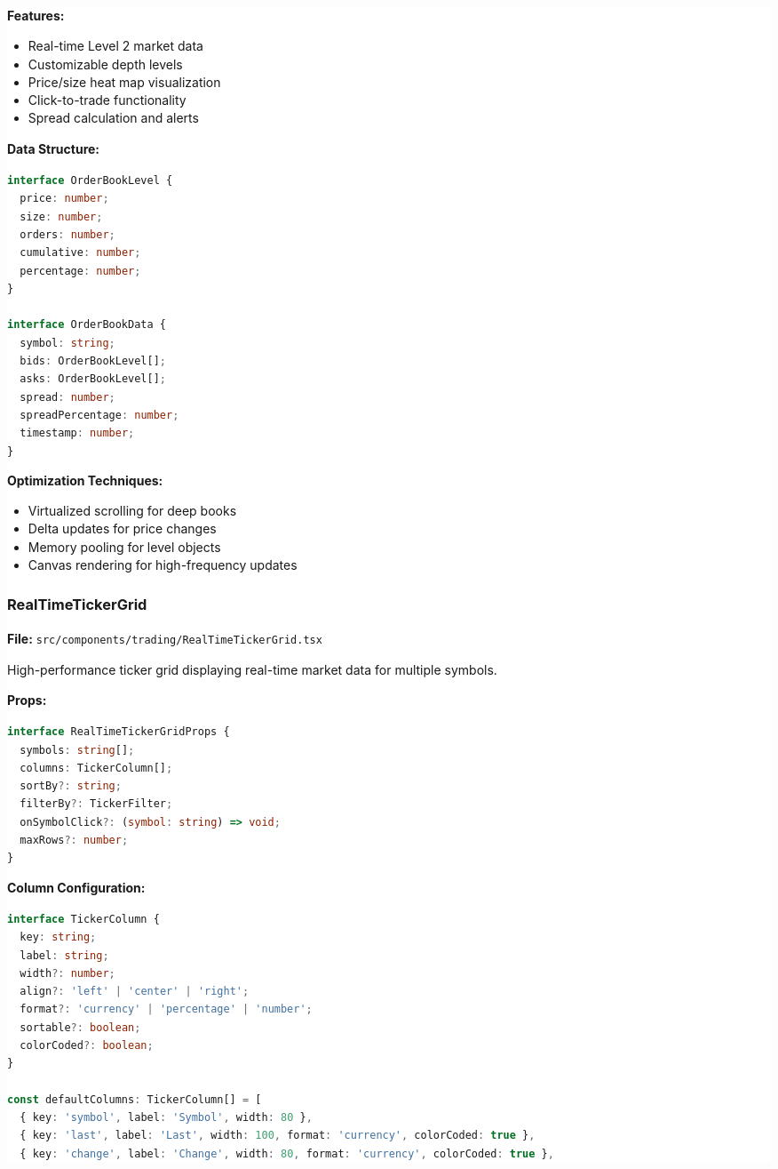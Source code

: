 **Features:**
- Real-time Level 2 market data
- Customizable depth levels
- Price/size heat map visualization
- Click-to-trade functionality
- Spread calculation and alerts

**Data Structure:**
```typescript
interface OrderBookLevel {
  price: number;
  size: number;
  orders: number;
  cumulative: number;
  percentage: number;
}

interface OrderBookData {
  symbol: string;
  bids: OrderBookLevel[];
  asks: OrderBookLevel[];
  spread: number;
  spreadPercentage: number;
  timestamp: number;
}
```

**Optimization Techniques:**
- Virtualized scrolling for deep books
- Delta updates for price changes
- Memory pooling for level objects
- Canvas rendering for high-frequency updates

### RealTimeTickerGrid

**File:** `src/components/trading/RealTimeTickerGrid.tsx`

High-performance ticker grid displaying real-time market data for multiple symbols.

**Props:**
```typescript
interface RealTimeTickerGridProps {
  symbols: string[];
  columns: TickerColumn[];
  sortBy?: string;
  filterBy?: TickerFilter;
  onSymbolClick?: (symbol: string) => void;
  maxRows?: number;
}
```

**Column Configuration:**
```typescript
interface TickerColumn {
  key: string;
  label: string;
  width?: number;
  align?: 'left' | 'center' | 'right';
  format?: 'currency' | 'percentage' | 'number';
  sortable?: boolean;
  colorCoded?: boolean;
}

const defaultColumns: TickerColumn[] = [
  { key: 'symbol', label: 'Symbol', width: 80 },
  { key: 'last', label: 'Last', width: 100, format: 'currency', colorCoded: true },
  { key: 'change', label: 'Change', width: 80, format: 'currency', colorCoded: true },
```